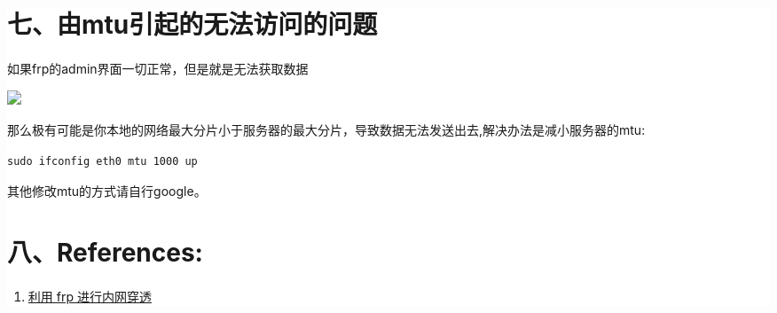 # 七、由mtu引起的无法访问的问题
如果frp的admin界面一切正常，但是就是无法获取数据

![](https://img2018.cnblogs.com/blog/1046366/201809/1046366-20180927105741148-1074788234.png)

那么极有可能是你本地的网络最大分片小于服务器的最大分片，导致数据无法发送出去,解决办法是减小服务器的mtu:

```
sudo ifconfig eth0 mtu 1000 up
```

其他修改mtu的方式请自行google。

# 八、References:

1. [利用 frp 进行内网穿透](https://mritd.me/2017/01/21/use-frp-for-internal-network-wear/)
